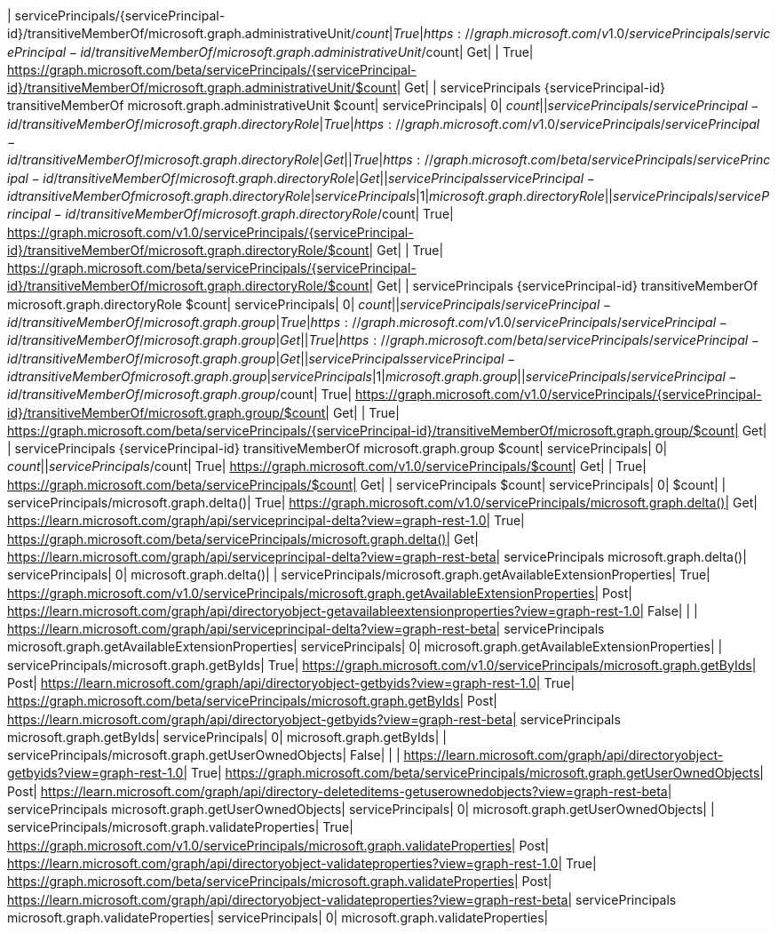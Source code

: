 | servicePrincipals/{servicePrincipal-id}/transitiveMemberOf/microsoft.graph.administrativeUnit/$count| True| https://graph.microsoft.com/v1.0/servicePrincipals/{servicePrincipal-id}/transitiveMemberOf/microsoft.graph.administrativeUnit/$count| Get| | True| https://graph.microsoft.com/beta/servicePrincipals/{servicePrincipal-id}/transitiveMemberOf/microsoft.graph.administrativeUnit/$count| Get| | servicePrincipals {servicePrincipal-id} transitiveMemberOf microsoft.graph.administrativeUnit $count| servicePrincipals| 0| $count|
| servicePrincipals/{servicePrincipal-id}/transitiveMemberOf/microsoft.graph.directoryRole| True| https://graph.microsoft.com/v1.0/servicePrincipals/{servicePrincipal-id}/transitiveMemberOf/microsoft.graph.directoryRole| Get| | True| https://graph.microsoft.com/beta/servicePrincipals/{servicePrincipal-id}/transitiveMemberOf/microsoft.graph.directoryRole| Get| | servicePrincipals {servicePrincipal-id} transitiveMemberOf microsoft.graph.directoryRole| servicePrincipals| 1| microsoft.graph.directoryRole|
| servicePrincipals/{servicePrincipal-id}/transitiveMemberOf/microsoft.graph.directoryRole/$count| True| https://graph.microsoft.com/v1.0/servicePrincipals/{servicePrincipal-id}/transitiveMemberOf/microsoft.graph.directoryRole/$count| Get| | True| https://graph.microsoft.com/beta/servicePrincipals/{servicePrincipal-id}/transitiveMemberOf/microsoft.graph.directoryRole/$count| Get| | servicePrincipals {servicePrincipal-id} transitiveMemberOf microsoft.graph.directoryRole $count| servicePrincipals| 0| $count|
| servicePrincipals/{servicePrincipal-id}/transitiveMemberOf/microsoft.graph.group| True| https://graph.microsoft.com/v1.0/servicePrincipals/{servicePrincipal-id}/transitiveMemberOf/microsoft.graph.group| Get| | True| https://graph.microsoft.com/beta/servicePrincipals/{servicePrincipal-id}/transitiveMemberOf/microsoft.graph.group| Get| | servicePrincipals {servicePrincipal-id} transitiveMemberOf microsoft.graph.group| servicePrincipals| 1| microsoft.graph.group|
| servicePrincipals/{servicePrincipal-id}/transitiveMemberOf/microsoft.graph.group/$count| True| https://graph.microsoft.com/v1.0/servicePrincipals/{servicePrincipal-id}/transitiveMemberOf/microsoft.graph.group/$count| Get| | True| https://graph.microsoft.com/beta/servicePrincipals/{servicePrincipal-id}/transitiveMemberOf/microsoft.graph.group/$count| Get| | servicePrincipals {servicePrincipal-id} transitiveMemberOf microsoft.graph.group $count| servicePrincipals| 0| $count|
| servicePrincipals/$count| True| https://graph.microsoft.com/v1.0/servicePrincipals/$count| Get| | True| https://graph.microsoft.com/beta/servicePrincipals/$count| Get| | servicePrincipals $count| servicePrincipals| 0| $count|
| servicePrincipals/microsoft.graph.delta()| True| https://graph.microsoft.com/v1.0/servicePrincipals/microsoft.graph.delta()| Get| https://learn.microsoft.com/graph/api/serviceprincipal-delta?view=graph-rest-1.0| True| https://graph.microsoft.com/beta/servicePrincipals/microsoft.graph.delta()| Get| https://learn.microsoft.com/graph/api/serviceprincipal-delta?view=graph-rest-beta| servicePrincipals microsoft.graph.delta()| servicePrincipals| 0| microsoft.graph.delta()|
| servicePrincipals/microsoft.graph.getAvailableExtensionProperties| True| https://graph.microsoft.com/v1.0/servicePrincipals/microsoft.graph.getAvailableExtensionProperties| Post| https://learn.microsoft.com/graph/api/directoryobject-getavailableextensionproperties?view=graph-rest-1.0| False| | | https://learn.microsoft.com/graph/api/serviceprincipal-delta?view=graph-rest-beta| servicePrincipals microsoft.graph.getAvailableExtensionProperties| servicePrincipals| 0| microsoft.graph.getAvailableExtensionProperties|
| servicePrincipals/microsoft.graph.getByIds| True| https://graph.microsoft.com/v1.0/servicePrincipals/microsoft.graph.getByIds| Post| https://learn.microsoft.com/graph/api/directoryobject-getbyids?view=graph-rest-1.0| True| https://graph.microsoft.com/beta/servicePrincipals/microsoft.graph.getByIds| Post| https://learn.microsoft.com/graph/api/directoryobject-getbyids?view=graph-rest-beta| servicePrincipals microsoft.graph.getByIds| servicePrincipals| 0| microsoft.graph.getByIds|
| servicePrincipals/microsoft.graph.getUserOwnedObjects| False| | | https://learn.microsoft.com/graph/api/directoryobject-getbyids?view=graph-rest-1.0| True| https://graph.microsoft.com/beta/servicePrincipals/microsoft.graph.getUserOwnedObjects| Post| https://learn.microsoft.com/graph/api/directory-deleteditems-getuserownedobjects?view=graph-rest-beta| servicePrincipals microsoft.graph.getUserOwnedObjects| servicePrincipals| 0| microsoft.graph.getUserOwnedObjects|
| servicePrincipals/microsoft.graph.validateProperties| True| https://graph.microsoft.com/v1.0/servicePrincipals/microsoft.graph.validateProperties| Post| https://learn.microsoft.com/graph/api/directoryobject-validateproperties?view=graph-rest-1.0| True| https://graph.microsoft.com/beta/servicePrincipals/microsoft.graph.validateProperties| Post| https://learn.microsoft.com/graph/api/directoryobject-validateproperties?view=graph-rest-beta| servicePrincipals microsoft.graph.validateProperties| servicePrincipals| 0| microsoft.graph.validateProperties|
